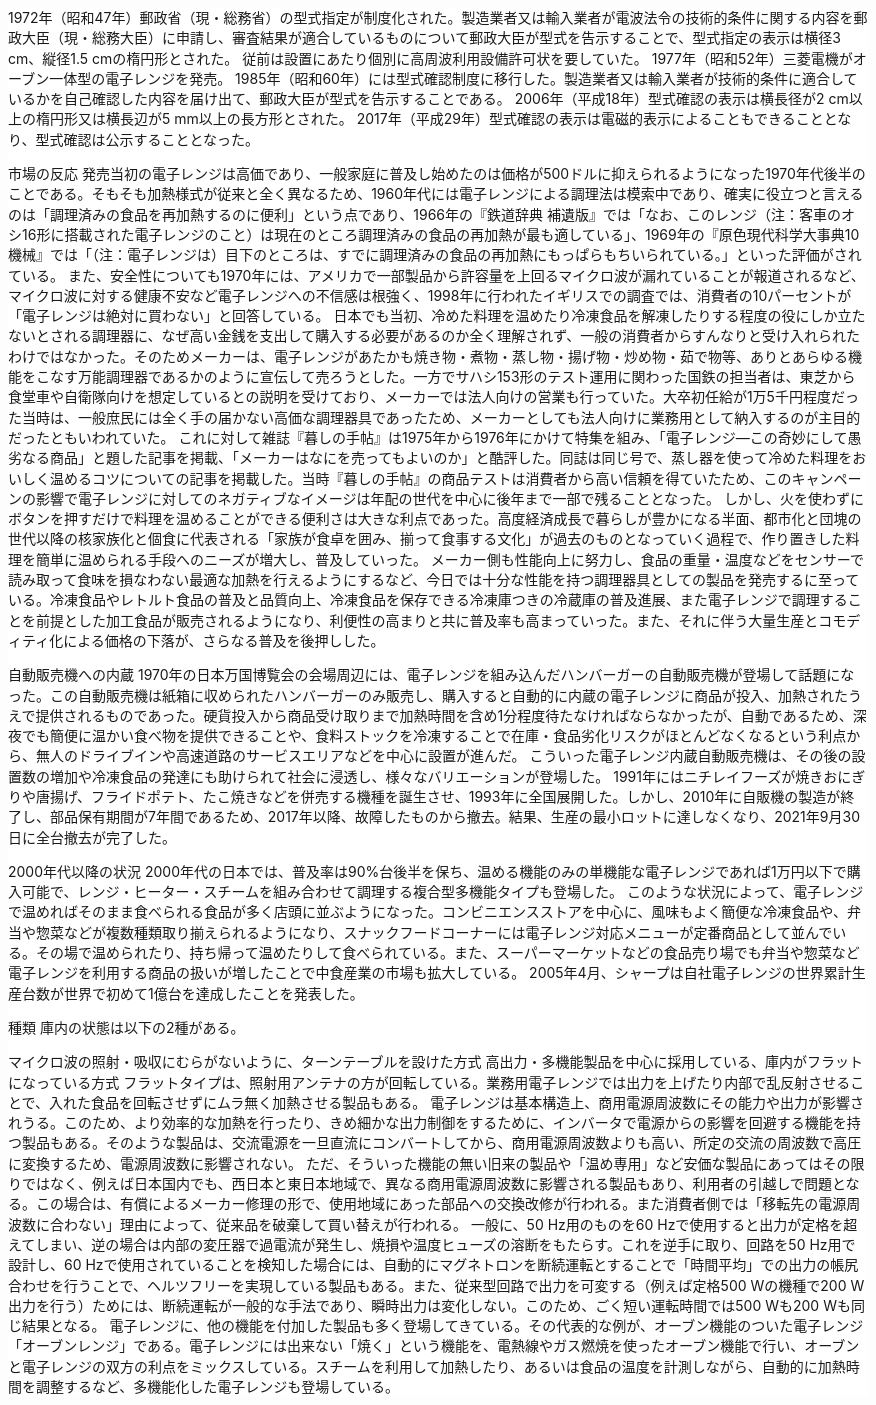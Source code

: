 1972年（昭和47年）郵政省（現・総務省）の型式指定が制度化された。製造業者又は輸入業者が電波法令の技術的条件に関する内容を郵政大臣（現・総務大臣）に申請し、審査結果が適合しているものについて郵政大臣が型式を告示することで、型式指定の表示は横径3 cm、縦径1.5 cmの楕円形とされた。
従前は設置にあたり個別に高周波利用設備許可状を要していた。
1977年（昭和52年）三菱電機がオーブン一体型の電子レンジを発売。
1985年（昭和60年）には型式確認制度に移行した。製造業者又は輸入業者が技術的条件に適合しているかを自己確認した内容を届け出て、郵政大臣が型式を告示することである。
2006年（平成18年）型式確認の表示は横長径が2 cm以上の楕円形又は横長辺が5 mm以上の長方形とされた。
2017年（平成29年）型式確認の表示は電磁的表示によることもできることとなり、型式確認は公示することとなった。

市場の反応
発売当初の電子レンジは高価であり、一般家庭に普及し始めたのは価格が500ドルに抑えられるようになった1970年代後半のことである。そもそも加熱様式が従来と全く異なるため、1960年代には電子レンジによる調理法は模索中であり、確実に役立つと言えるのは「調理済みの食品を再加熱するのに便利」という点であり、1966年の『鉄道辞典 補遺版』では「なお、このレンジ（注：客車のオシ16形に搭載された電子レンジのこと）は現在のところ調理済みの食品の再加熱が最も適している」、1969年の『原色現代科学大事典10 機械』では「（注：電子レンジは）目下のところは、すでに調理済みの食品の再加熱にもっぱらもちいられている。」といった評価がされている。
また、安全性についても1970年には、アメリカで一部製品から許容量を上回るマイクロ波が漏れていることが報道されるなど、マイクロ波に対する健康不安など電子レンジへの不信感は根強く、1998年に行われたイギリスでの調査では、消費者の10パーセントが「電子レンジは絶対に買わない」と回答している。
日本でも当初、冷めた料理を温めたり冷凍食品を解凍したりする程度の役にしか立たないとされる調理器に、なぜ高い金銭を支出して購入する必要があるのか全く理解されず、一般の消費者からすんなりと受け入れられたわけではなかった。そのためメーカーは、電子レンジがあたかも焼き物・煮物・蒸し物・揚げ物・炒め物・茹で物等、ありとあらゆる機能をこなす万能調理器であるかのように宣伝して売ろうとした。一方でサハシ153形のテスト運用に関わった国鉄の担当者は、東芝から食堂車や自衛隊向けを想定しているとの説明を受けており、メーカーでは法人向けの営業も行っていた。大卒初任給が1万5千円程度だった当時は、一般庶民には全く手の届かない高価な調理器具であったため、メーカーとしても法人向けに業務用として納入するのが主目的だったともいわれていた。
これに対して雑誌『暮しの手帖』は1975年から1976年にかけて特集を組み、「電子レンジ―この奇妙にして愚劣なる商品」と題した記事を掲載、「メーカーはなにを売ってもよいのか」と酷評した。同誌は同じ号で、蒸し器を使って冷めた料理をおいしく温めるコツについての記事を掲載した。当時『暮しの手帖』の商品テストは消費者から高い信頼を得ていたため、このキャンペーンの影響で電子レンジに対してのネガティブなイメージは年配の世代を中心に後年まで一部で残ることとなった。
しかし、火を使わずにボタンを押すだけで料理を温めることができる便利さは大きな利点であった。高度経済成長で暮らしが豊かになる半面、都市化と団塊の世代以降の核家族化と個食に代表される「家族が食卓を囲み、揃って食事する文化」が過去のものとなっていく過程で、作り置きした料理を簡単に温められる手段へのニーズが増大し、普及していった。
メーカー側も性能向上に努力し、食品の重量・温度などをセンサーで読み取って食味を損なわない最適な加熱を行えるようにするなど、今日では十分な性能を持つ調理器具としての製品を発売するに至っている。冷凍食品やレトルト食品の普及と品質向上、冷凍食品を保存できる冷凍庫つきの冷蔵庫の普及進展、また電子レンジで調理することを前提とした加工食品が販売されるようになり、利便性の高まりと共に普及率も高まっていった。また、それに伴う大量生産とコモディティ化による価格の下落が、さらなる普及を後押しした。

自動販売機への内蔵
1970年の日本万国博覧会の会場周辺には、電子レンジを組み込んだハンバーガーの自動販売機が登場して話題になった。この自動販売機は紙箱に収められたハンバーガーのみ販売し、購入すると自動的に内蔵の電子レンジに商品が投入、加熱されたうえで提供されるものであった。硬貨投入から商品受け取りまで加熱時間を含め1分程度待たなければならなかったが、自動であるため、深夜でも簡便に温かい食べ物を提供できることや、食料ストックを冷凍することで在庫・食品劣化リスクがほとんどなくなるという利点から、無人のドライブインや高速道路のサービスエリアなどを中心に設置が進んだ。
こういった電子レンジ内蔵自動販売機は、その後の設置数の増加や冷凍食品の発達にも助けられて社会に浸透し、様々なバリエーションが登場した。
1991年にはニチレイフーズが焼きおにぎりや唐揚げ、フライドポテト、たこ焼きなどを併売する機種を誕生させ、1993年に全国展開した。しかし、2010年に自販機の製造が終了し、部品保有期間が7年間であるため、2017年以降、故障したものから撤去。結果、生産の最小ロットに達しなくなり、2021年9月30日に全台撤去が完了した。

2000年代以降の状況
2000年代の日本では、普及率は90%台後半を保ち、温める機能のみの単機能な電子レンジであれば1万円以下で購入可能で、レンジ・ヒーター・スチームを組み合わせて調理する複合型多機能タイプも登場した。
このような状況によって、電子レンジで温めればそのまま食べられる食品が多く店頭に並ぶようになった。コンビニエンスストアを中心に、風味もよく簡便な冷凍食品や、弁当や惣菜などが複数種類取り揃えられるようになり、スナックフードコーナーには電子レンジ対応メニューが定番商品として並んでいる。その場で温められたり、持ち帰って温めたりして食べられている。また、スーパーマーケットなどの食品売り場でも弁当や惣菜など電子レンジを利用する商品の扱いが増したことで中食産業の市場も拡大している。
2005年4月、シャープは自社電子レンジの世界累計生産台数が世界で初めて1億台を達成したことを発表した。

種類
庫内の状態は以下の2種がある。

マイクロ波の照射・吸収にむらがないように、ターンテーブルを設けた方式
高出力・多機能製品を中心に採用している、庫内がフラットになっている方式
フラットタイプは、照射用アンテナの方が回転している。業務用電子レンジでは出力を上げたり内部で乱反射させることで、入れた食品を回転させずにムラ無く加熱させる製品もある。
電子レンジは基本構造上、商用電源周波数にその能力や出力が影響されうる。このため、より効率的な加熱を行ったり、きめ細かな出力制御をするために、インバータで電源からの影響を回避する機能を持つ製品もある。そのような製品は、交流電源を一旦直流にコンバートしてから、商用電源周波数よりも高い、所定の交流の周波数で高圧に変換するため、電源周波数に影響されない。
ただ、そういった機能の無い旧来の製品や「温め専用」など安価な製品にあってはその限りではなく、例えば日本国内でも、西日本と東日本地域で、異なる商用電源周波数に影響される製品もあり、利用者の引越しで問題となる。この場合は、有償によるメーカー修理の形で、使用地域にあった部品への交換改修が行われる。また消費者側では「移転先の電源周波数に合わない」理由によって、従来品を破棄して買い替えが行われる。
一般に、50 Hz用のものを60 Hzで使用すると出力が定格を超えてしまい、逆の場合は内部の変圧器で過電流が発生し、焼損や温度ヒューズの溶断をもたらす。これを逆手に取り、回路を50 Hz用で設計し、60 Hzで使用されていることを検知した場合には、自動的にマグネトロンを断続運転とすることで「時間平均」での出力の帳尻合わせを行うことで、ヘルツフリーを実現している製品もある。また、従来型回路で出力を可変する（例えば定格500 Wの機種で200 W出力を行う）ためには、断続運転が一般的な手法であり、瞬時出力は変化しない。このため、ごく短い運転時間では500 Wも200 Wも同じ結果となる。
電子レンジに、他の機能を付加した製品も多く登場してきている。その代表的な例が、オーブン機能のついた電子レンジ「オーブンレンジ」である。電子レンジには出来ない「焼く」という機能を、電熱線やガス燃焼を使ったオーブン機能で行い、オーブンと電子レンジの双方の利点をミックスしている。スチームを利用して加熱したり、あるいは食品の温度を計測しながら、自動的に加熱時間を調整するなど、多機能化した電子レンジも登場している。
